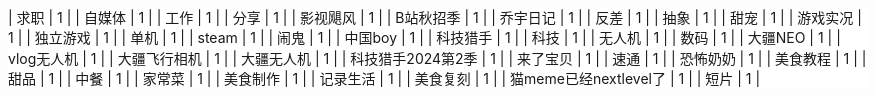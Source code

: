 | 求职 | 1 |
| 自媒体 | 1 |
| 工作 | 1 |
| 分享 | 1 |
| 影视飓风 | 1 |
| B站秋招季 | 1 |
| 乔宇日记 | 1 |
| 反差 | 1 |
| 抽象 | 1 |
| 甜宠 | 1 |
| 游戏实况 | 1 |
| 独立游戏 | 1 |
| 单机 | 1 |
| steam | 1 |
| 闹鬼 | 1 |
| 中国boy | 1 |
| 科技猎手 | 1 |
| 科技 | 1 |
| 无人机 | 1 |
| 数码 | 1 |
| 大疆NEO | 1 |
| vlog无人机 | 1 |
| 大疆飞行相机 | 1 |
| 大疆无人机 | 1 |
| 科技猎手2024第2季 | 1 |
| 来了宝贝 | 1 |
| 速通 | 1 |
| 恐怖奶奶 | 1 |
| 美食教程 | 1 |
| 甜品 | 1 |
| 中餐 | 1 |
| 家常菜 | 1 |
| 美食制作 | 1 |
| 记录生活 | 1 |
| 美食复刻 | 1 |
| 猫meme已经nextlevel了 | 1 |
| 短片 | 1 |
